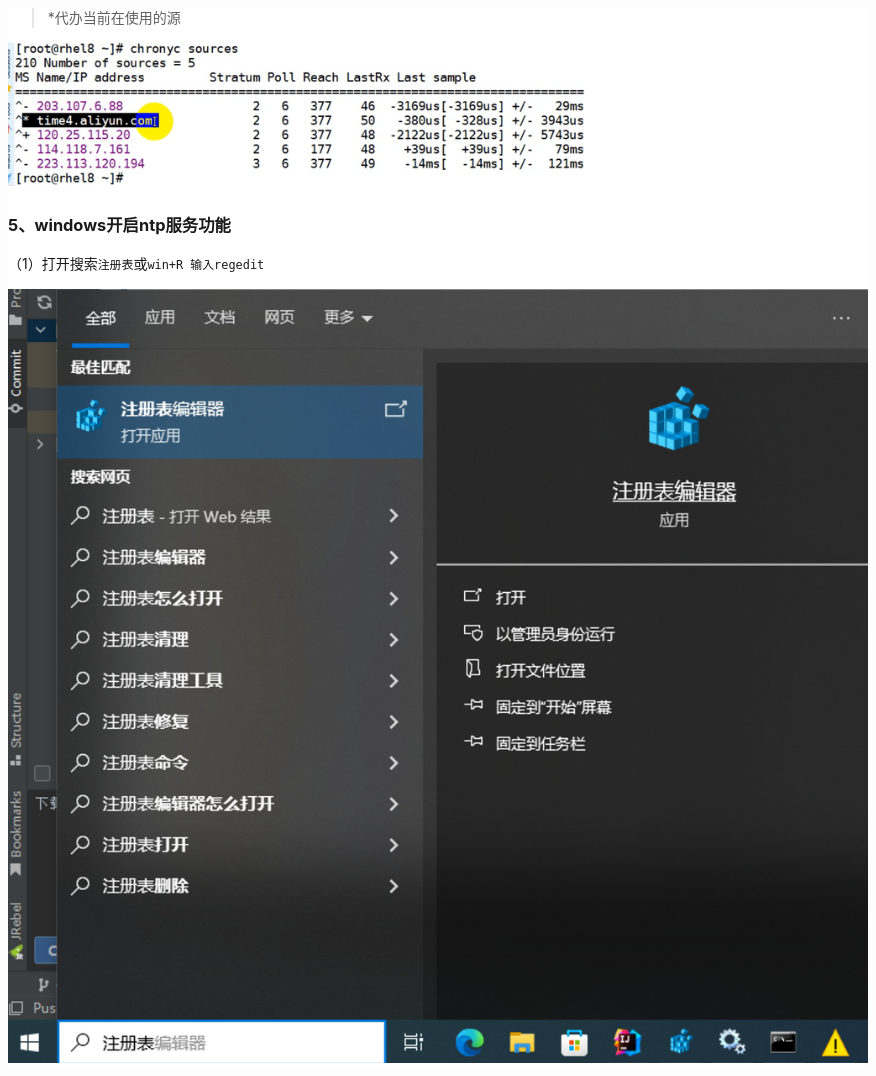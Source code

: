 

> *代办当前在使用的源

![image-20231215154114740](./images/image-20231215154114740.png)







### 5、windows开启ntp服务功能

（1）打开搜索`注册表`或`win+R 输入regedit`

![image-20231217151126643](./images/image-20231217151126643.png)
